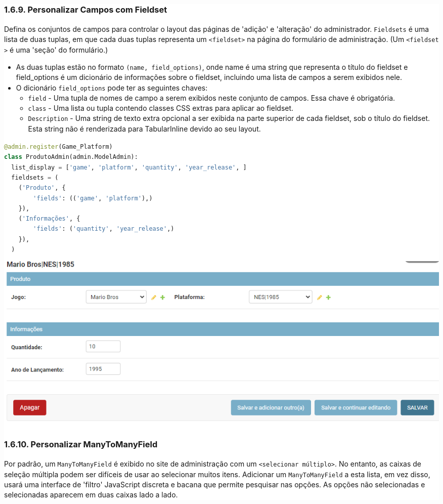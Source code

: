 
### 1.6.9. Personalizar Campos com Fieldset 

Defina os conjuntos de campos para controlar o layout das páginas de 'adição' e 'alteração' do administrador. `Fieldsets` é uma lista de duas tuplas, em que cada duas tuplas representa um `<fieldset>` na página do formulário de administração. (Um `<fieldset>` é uma 'seção' do formulário.)
- As duas tuplas estão no formato `(name, field_options)`, onde name é uma string que representa o título do fieldset e field_options é um dicionário de informações sobre o fieldset, incluindo uma lista de campos a serem exibidos nele.
- O dicionário `field_options` pode ter as seguintes chaves:
  - `field` -  Uma tupla de nomes de campo a serem exibidos neste conjunto de campos. Essa chave é obrigatória.
  - `class` -   Uma lista ou tupla contendo classes CSS extras para aplicar ao fieldset.
  - `Description` -  Uma string de texto extra opcional a ser exibida na parte superior de cada fieldset, sob o título do fieldset. Esta string não é renderizada para TabularInline devido ao seu layout.

```Python
@admin.register(Game_Platform)
class ProdutoAdmin(admin.ModelAdmin):
  list_display = ['game', 'platform', 'quantity', 'year_release', ]
  fieldsets = (
    ('Produto', {
        'fields': (('game', 'platform'),)
    }),
    ('Informações', {
        'fields': ('quantity', 'year_release',)
    }),
  )
```

!['ola']('./../img/django-adm9.png)

### 1.6.10. Personalizar ManyToManyField

Por padrão, um `ManyToManyField` é exibido no site de administração com um `<selecionar múltiplo>`. No entanto, as caixas de seleção múltipla podem ser difíceis de usar ao selecionar muitos itens. Adicionar um `ManyToManyField` a esta lista, em vez disso, usará uma interface de 'filtro' JavaScript discreta e bacana que permite pesquisar nas opções. As opções não selecionadas e selecionadas aparecem em duas caixas lado a lado. 
